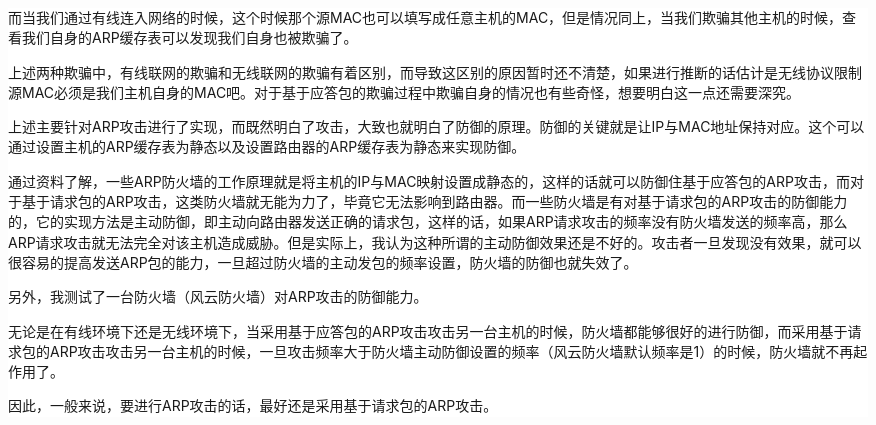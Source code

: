 而当我们通过有线连入网络的时候，这个时候那个源MAC也可以填写成任意主机的MAC，但是情况同上，当我们欺骗其他主机的时候，查看我们自身的ARP缓存表可以发现我们自身也被欺骗了。

上述两种欺骗中，有线联网的欺骗和无线联网的欺骗有着区别，而导致这区别的原因暂时还不清楚，如果进行推断的话估计是无线协议限制源MAC必须是我们主机自身的MAC吧。对于基于应答包的欺骗过程中欺骗自身的情况也有些奇怪，想要明白这一点还需要深究。

上述主要针对ARP攻击进行了实现，而既然明白了攻击，大致也就明白了防御的原理。防御的关键就是让IP与MAC地址保持对应。这个可以通过设置主机的ARP缓存表为静态以及设置路由器的ARP缓存表为静态来实现防御。

通过资料了解，一些ARP防火墙的工作原理就是将主机的IP与MAC映射设置成静态的，这样的话就可以防御住基于应答包的ARP攻击，而对于基于请求包的ARP攻击，这类防火墙就无能为力了，毕竟它无法影响到路由器。而一些防火墙是有对基于请求包的ARP攻击的防御能力的，它的实现方法是主动防御，即主动向路由器发送正确的请求包，这样的话，如果ARP请求攻击的频率没有防火墙发送的频率高，那么ARP请求攻击就无法完全对该主机造成威胁。但是实际上，我认为这种所谓的主动防御效果还是不好的。攻击者一旦发现没有效果，就可以很容易的提高发送ARP包的能力，一旦超过防火墙的主动发包的频率设置，防火墙的防御也就失效了。

另外，我测试了一台防火墙（风云防火墙）对ARP攻击的防御能力。

无论是在有线环境下还是无线环境下，当采用基于应答包的ARP攻击攻击另一台主机的时候，防火墙都能够很好的进行防御，而采用基于请求包的ARP攻击攻击另一台主机的时候，一旦攻击频率大于防火墙主动防御设置的频率（风云防火墙默认频率是1）的时候，防火墙就不再起作用了。

因此，一般来说，要进行ARP攻击的话，最好还是采用基于请求包的ARP攻击。